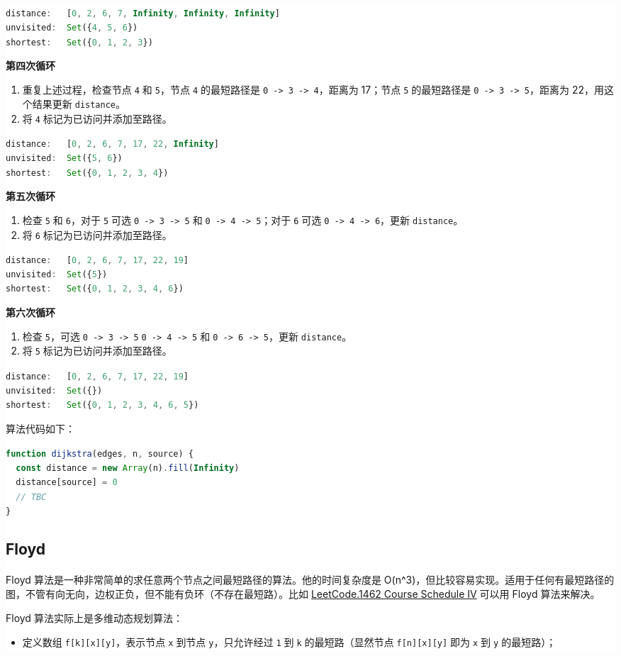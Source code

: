 ```javascript
distance:   [0, 2, 6, 7, Infinity, Infinity, Infinity]
unvisited:  Set({4, 5, 6})
shortest:   Set({0, 1, 2, 3})
```

**第四次循环**

1. 重复上述过程，检查节点 `4` 和 `5`，节点 `4` 的最短路径是 `0 -> 3 -> 4`，距离为 17；节点 `5` 的最短路径是 `0 -> 3 -> 5`，距离为 22，用这个结果更新 `distance`。
2. 将 `4` 标记为已访问并添加至路径。

```javascript
distance:   [0, 2, 6, 7, 17, 22, Infinity]
unvisited:  Set({5, 6})
shortest:   Set({0, 1, 2, 3, 4})
```

**第五次循环**

1. 检查 `5` 和 `6`，对于 `5` 可选 `0 -> 3 -> 5` 和 `0 -> 4 -> 5`；对于 `6` 可选 `0 -> 4 -> 6`，更新 `distance`。
2. 将 `6` 标记为已访问并添加至路径。

```javascript
distance:   [0, 2, 6, 7, 17, 22, 19]
unvisited:  Set({5})
shortest:   Set({0, 1, 2, 3, 4, 6})
```

**第六次循环**

1. 检查 `5`，可选 `0 -> 3 -> 5` `0 -> 4 -> 5` 和 `0 -> 6 -> 5`，更新 `distance`。
2. 将 `5` 标记为已访问并添加至路径。

```javascript
distance:   [0, 2, 6, 7, 17, 22, 19]
unvisited:  Set({})
shortest:   Set({0, 1, 2, 3, 4, 6, 5})
```

算法代码如下：

```javascript
function dijkstra(edges, n, source) {
  const distance = new Array(n).fill(Infinity)
  distance[source] = 0
  // TBC 
}
```

## Floyd

Floyd 算法是一种非常简单的求任意两个节点之间最短路径的算法。他的时间复杂度是 O(n^3)，但比较容易实现。适用于任何有最短路径的图，不管有向无向，边权正负，但不能有负环（不存在最短路）。比如 [LeetCode.1462 Course Schedule IV](https://leetcode.cn/problems/course-schedule-iv) 可以用 Floyd 算法来解决。

Floyd 算法实际上是多维动态规划算法：

- 定义数组 `f[k][x][y]`，表示节点 `x` 到节点 `y`，只允许经过 `1` 到 `k` 的最短路（显然节点 `f[n][x][y]` 即为 `x` 到 `y` 的最短路）；
